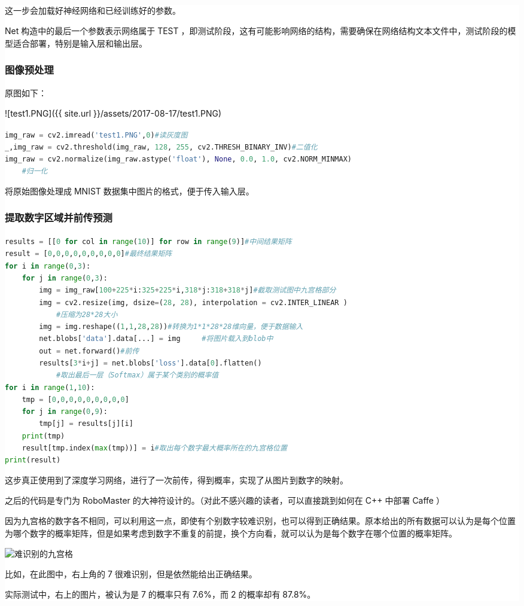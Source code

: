 这一步会加载好神经网络和已经训练好的参数。

Net 构造中的最后一个参数表示网络属于 TEST ，即测试阶段，这有可能影响网络的结构，需要确保在网络结构文本文件中，测试阶段的模型适合部署，特别是输入层和输出层。

### [](#header-3)图像预处理

原图如下：

![test1.PNG]({{ site.url }}/assets/2017-08-17/test1.PNG)

```python
img_raw = cv2.imread('test1.PNG',0)#读灰度图
_,img_raw = cv2.threshold(img_raw, 128, 255, cv2.THRESH_BINARY_INV)#二值化
img_raw = cv2.normalize(img_raw.astype('float'), None, 0.0, 1.0, cv2.NORM_MINMAX)
    #归一化
```

将原始图像处理成 MNIST 数据集中图片的格式，便于传入输入层。

### [](#header-3)提取数字区域并前传预测

```python
results = [[0 for col in range(10)] for row in range(9)]#中间结果矩阵
result = [0,0,0,0,0,0,0,0,0]#最终结果矩阵
for i in range(0,3):
    for j in range(0,3):
        img = img_raw[100+225*i:325+225*i,318*j:318+318*j]#截取测试图中九宫格部分
        img = cv2.resize(img, dsize=(28, 28), interpolation = cv2.INTER_LINEAR )
            #压缩为28*28大小
        img = img.reshape((1,1,28,28))#转换为1*1*28*28维向量，便于数据输入
        net.blobs['data'].data[...] = img     #将图片载入到blob中
        out = net.forward()#前传
        results[3*i+j] = net.blobs['loss'].data[0].flatten()
            #取出最后一层（Softmax）属于某个类别的概率值
for i in range(1,10):
    tmp = [0,0,0,0,0,0,0,0,0]
    for j in range(0,9):
        tmp[j] = results[j][i]
    print(tmp)
    result[tmp.index(max(tmp))] = i#取出每个数字最大概率所在的九宫格位置
print(result)
```

这步真正使用到了深度学习网络，进行了一次前传，得到概率，实现了从图片到数字的映射。

之后的代码是专门为 RoboMaster 的大神符设计的。（对此不感兴趣的读者，可以直接跳到如何在 C++ 中部署 Caffe ）

因为九宫格的数字各不相同，可以利用这一点，即使有个别数字较难识别，也可以得到正确结果。原本给出的所有数据可以认为是每个位置为哪个数字的概率矩阵，但是如果考虑到数字不重复的前提，换个方向看，就可以认为是每个数字在哪个位置的概率矩阵。

![难识别的九宫格]({{site.url}}/assets/2017-08-17/test3.PNG)

比如，在此图中，右上角的 7 很难识别，但是依然能给出正确结果。

实际测试中，右上的图片，被认为是 7 的概率只有 7.6%，而 2 的概率却有 87.8%。
